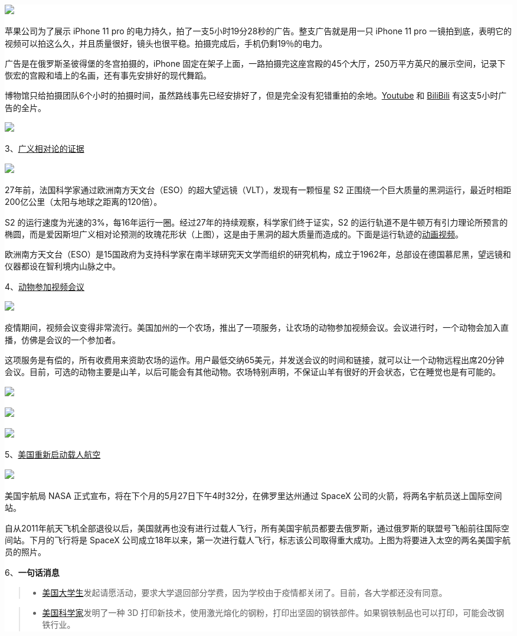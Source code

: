 ![](https://cdn.beekka.com/blogimg/asset/202004/bg2020041702.jpg)

苹果公司为了展示 iPhone 11 pro 的电力持久，拍了一支5小时19分28秒的广告。整支广告就是用一只 iPhone 11 pro 一镜拍到底，表明它的视频可以拍这么久，并且质量很好，镜头也很平稳。拍摄完成后，手机仍剩19％的电力。

广告是在俄罗斯圣彼得堡的冬宫拍摄的，iPhone 固定在架子上面，一路拍摄完这座宫殿的45个大厅，250万平方英尺的展示空间，记录下恢宏的宫殿和墙上的名画，还有事先安排好的现代舞蹈。

博物馆只给拍摄团队6个小时的拍摄时间，虽然路线事先已经安排好了，但是完全没有犯错重拍的余地。[Youtube](https://www.youtube.com/watch?v=49YeFsx1rIw) 和 [BiliBili](https://www.bilibili.com/video/BV1NE41137EZ/) 有这支5小时广告的全片。

![](https://cdn.beekka.com/blogimg/asset/202004/bg2020041703.jpg)

3、[广义相对论的证据](https://phys.org/news/2020-04-eso-telescope-star-supermassive-black.html)

![](https://cdn.beekka.com/blogimg/asset/202004/bg2020041801.jpg)

27年前，法国科学家通过欧洲南方天文台（ESO）的超大望远镜（VLT），发现有一颗恒星 S2 正围绕一个巨大质量的黑洞运行，最近时相距200亿公里（太阳与地球之距离的120倍）。

S2 的运行速度为光速的3%，每16年运行一圈。经过27年的持续观察，科学家们终于证实，S2 的运行轨道不是牛顿万有引力理论所预言的椭圆，而是爱因斯坦广义相对论预测的玫瑰花形状（上图），这是由于黑洞的超大质量而造成的。下面是运行轨迹的[动画视频](https://v.qq.com/x/page/m09536t9zaq.html)。

欧洲南方天文台（ESO）是15国政府为支持科学家在南半球研究天文学而组织的研究机构，成立于1962年，总部设在德国慕尼黑，望远镜和仪器都设在智利境内山脉之中。

<iframe frameborder="0" src="https://v.qq.com/txp/iframe/player.html?vid=m09536t9zaq" width="600px" height="400px" allowFullScreen="true"></iframe>

4、[动物参加视频会议](https://www.sweetfarm.org/goat-2-meeting)

![](https://cdn.beekka.com/blogimg/asset/202004/bg2020041802.jpg)

疫情期间，视频会议变得非常流行。美国加州的一个农场，推出了一项服务，让农场的动物参加视频会议。会议进行时，一个动物会加入直播，仿佛是会议的一个参加者。

这项服务是有偿的，所有收费用来资助农场的运作。用户最低交纳65美元，并发送会议的时间和链接，就可以让一个动物远程出席20分钟会议。目前，可选的动物主要是山羊，以后可能会有其他动物。农场特别声明，不保证山羊有很好的开会状态，它在睡觉也是有可能的。

![](https://cdn.beekka.com/blogimg/asset/202004/bg2020041804.jpg)

![](https://cdn.beekka.com/blogimg/asset/202004/bg2020041803.jpg)

![](https://cdn.beekka.com/blogimg/asset/202004/bg2020041805.jpg)

5、[美国重新启动载人航空](https://www.cnn.com/2020/04/17/tech/spacex-crew-dragon-nasa-demo-2-launch-date-scn/index.html)

![](https://cdn.beekka.com/blogimg/asset/202004/bg2020041902.jpg)

美国宇航局 NASA 正式宣布，将在下个月的5月27日下午4时32分，在佛罗里达州通过 SpaceX 公司的火箭，将两名宇航员送上国际空间站。

自从2011年航天飞机全部退役以后，美国就再也没有进行过载人飞行，所有美国宇航员都要去俄罗斯，通过俄罗斯的联盟号飞船前往国际空间站。下月的飞行将是 SpaceX 公司成立18年以来，第一次进行载人飞行，标志该公司取得重大成功。上图为将要进入太空的两名美国宇航员的照片。

6、**一句话消息**

>   - [美国大学生](https://www.washingtonpost.com/education/2020/04/16/college-students-are-rebelling-against-full-tuition-after-classes-move-online/)发起请愿活动，要求大学退回部分学费，因为学校由于疫情都关闭了。目前，各大学都还没有同意。

>   - [美国科学家](https://www.popularmechanics.com/science/a32190534/welding-tech-carbon-steel-3d-printing/)发明了一种 3D 打印新技术，使用激光熔化的钢粉，打印出坚固的钢铁部件。如果钢铁制品也可以打印，可能会改钢铁行业。
